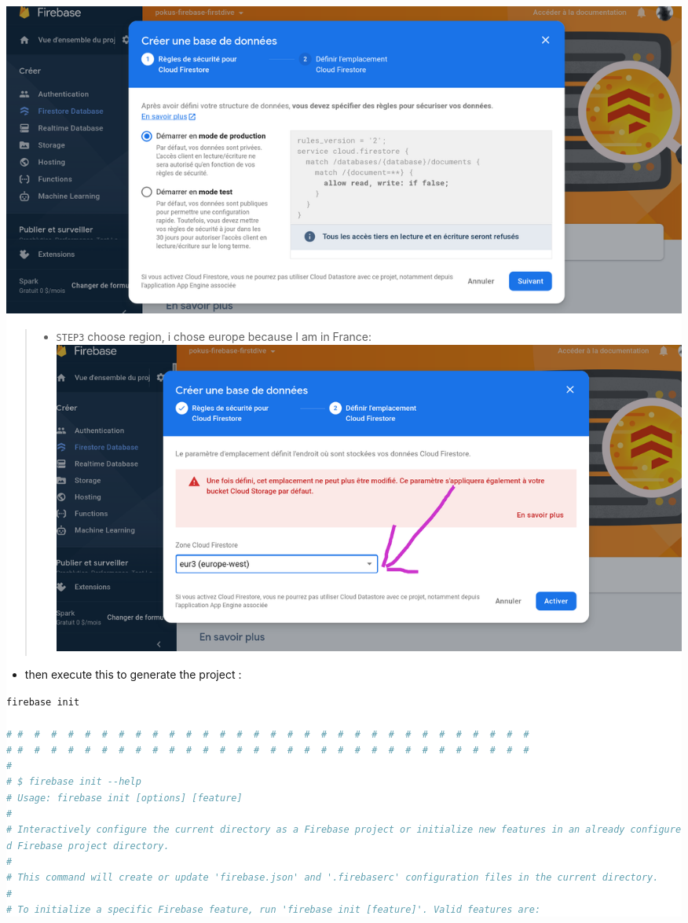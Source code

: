 ![choose production or test mode](./documentation/images/firebase-dashboard/database/friebase-create-database-step2.png)
> * `STEP3` choose region, i chose europe because I am in France:
![choose region, i chose europe because I am in France](./documentation/images/firebase-dashboard/database/friebase-create-database-step4.png)


* then execute this to generate the project :

```bash
firebase init

# #  #  #  #  #  #  #  #  #  #  #  #  #  #  #  #  #  #  #  #  #  #  #  #  #  #  #  #  #  #  #
# #  #  #  #  #  #  #  #  #  #  #  #  #  #  #  #  #  #  #  #  #  #  #  #  #  #  #  #  #  #  #
#
# $ firebase init --help
# Usage: firebase init [options] [feature]
#
# Interactively configure the current directory as a Firebase project or initialize new features in an already configured Firebase project directory.
#
# This command will create or update 'firebase.json' and '.firebaserc' configuration files in the current directory.
#
# To initialize a specific Firebase feature, run 'firebase init [feature]'. Valid features are:
```